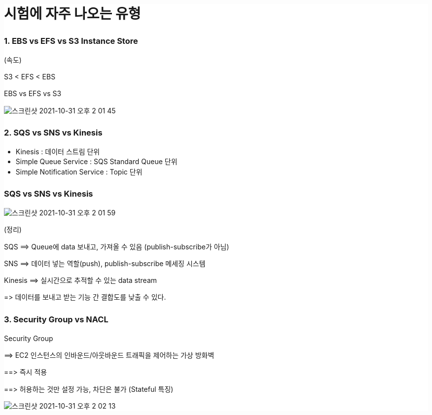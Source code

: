 # 시험에 자주 나오는 유형



### 1. EBS vs EFS vs S3 Instance Store

(속도)

S3 < EFS < EBS



EBS vs EFS vs S3

<img width="713" alt="스크린샷 2021-10-31 오후 2 01 45" src="https://user-images.githubusercontent.com/45779378/139568611-e4517504-8cfe-45c9-9f60-4c7cb7083c32.png">



### 2. SQS vs SNS vs Kinesis

- Kinesis : 데이터 스트림 단위
- Simple Queue Service : SQS Standard Queue 단위
- Simple Notification Service : Topic 단위



### SQS vs SNS vs Kinesis

<img width="716" alt="스크린샷 2021-10-31 오후 2 01 59" src="https://user-images.githubusercontent.com/45779378/139568622-8ea741e8-ac30-4c6b-8fac-ef3ac73d694c.png">

(정리)

SQS ==> Queue에 data 보내고, 가져올 수 있음 (publish-subscribe가 아님)

SNS ==> 데이터 넣는 역할(push), publish-subscribe 메세징 시스템

Kinesis ==> 실시간으로 추적할 수 있는 data stream



=> 데이터를 보내고 받는 기능 간 결합도를 낮출 수 있다.



### 3. Security Group vs NACL



Security Group

==> EC2 인스턴스의 인바운드/아웃바운드 트래픽을 제어하는 가상 방화벽

==> 즉시 적용

==> 허용하는 것만 설정 가능, 차단은 불가 (Stateful 특징)


<img width="724" alt="스크린샷 2021-10-31 오후 2 02 13" src="https://user-images.githubusercontent.com/45779378/139568636-8c4e199e-36eb-4aa8-b982-e9321b6ee788.png">



